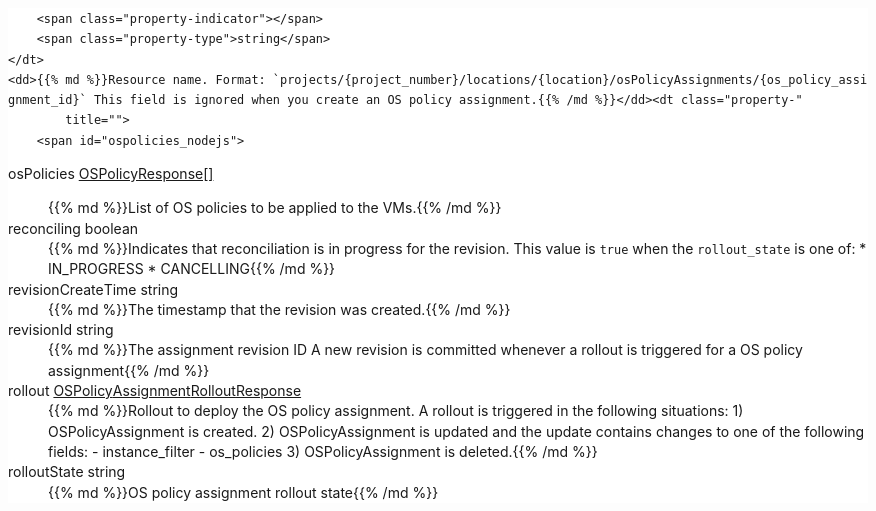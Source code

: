         <span class="property-indicator"></span>
        <span class="property-type">string</span>
    </dt>
    <dd>{{% md %}}Resource name. Format: `projects/{project_number}/locations/{location}/osPolicyAssignments/{os_policy_assignment_id}` This field is ignored when you create an OS policy assignment.{{% /md %}}</dd><dt class="property-"
            title="">
        <span id="ospolicies_nodejs">
<a href="#ospolicies_nodejs" style="color: inherit; text-decoration: inherit;">os<wbr>Policies</a>
</span>
        <span class="property-indicator"></span>
        <span class="property-type"><a href="#ospolicyresponse">OSPolicy<wbr>Response[]</a></span>
    </dt>
    <dd>{{% md %}}List of OS policies to be applied to the VMs.{{% /md %}}</dd><dt class="property-"
            title="">
        <span id="reconciling_nodejs">
<a href="#reconciling_nodejs" style="color: inherit; text-decoration: inherit;">reconciling</a>
</span>
        <span class="property-indicator"></span>
        <span class="property-type">boolean</span>
    </dt>
    <dd>{{% md %}}Indicates that reconciliation is in progress for the revision. This value is `true` when the `rollout_state` is one of: * IN_PROGRESS * CANCELLING{{% /md %}}</dd><dt class="property-"
            title="">
        <span id="revisioncreatetime_nodejs">
<a href="#revisioncreatetime_nodejs" style="color: inherit; text-decoration: inherit;">revision<wbr>Create<wbr>Time</a>
</span>
        <span class="property-indicator"></span>
        <span class="property-type">string</span>
    </dt>
    <dd>{{% md %}}The timestamp that the revision was created.{{% /md %}}</dd><dt class="property-"
            title="">
        <span id="revisionid_nodejs">
<a href="#revisionid_nodejs" style="color: inherit; text-decoration: inherit;">revision<wbr>Id</a>
</span>
        <span class="property-indicator"></span>
        <span class="property-type">string</span>
    </dt>
    <dd>{{% md %}}The assignment revision ID A new revision is committed whenever a rollout is triggered for a OS policy assignment{{% /md %}}</dd><dt class="property-"
            title="">
        <span id="rollout_nodejs">
<a href="#rollout_nodejs" style="color: inherit; text-decoration: inherit;">rollout</a>
</span>
        <span class="property-indicator"></span>
        <span class="property-type"><a href="#ospolicyassignmentrolloutresponse">OSPolicy<wbr>Assignment<wbr>Rollout<wbr>Response</a></span>
    </dt>
    <dd>{{% md %}}Rollout to deploy the OS policy assignment. A rollout is triggered in the following situations: 1) OSPolicyAssignment is created. 2) OSPolicyAssignment is updated and the update contains changes to one of the following fields: - instance_filter - os_policies 3) OSPolicyAssignment is deleted.{{% /md %}}</dd><dt class="property-"
            title="">
        <span id="rolloutstate_nodejs">
<a href="#rolloutstate_nodejs" style="color: inherit; text-decoration: inherit;">rollout<wbr>State</a>
</span>
        <span class="property-indicator"></span>
        <span class="property-type">string</span>
    </dt>
    <dd>{{% md %}}OS policy assignment rollout state{{% /md %}}</dd><dt class="property-"
            title="">
        <span id="uid_nodejs">